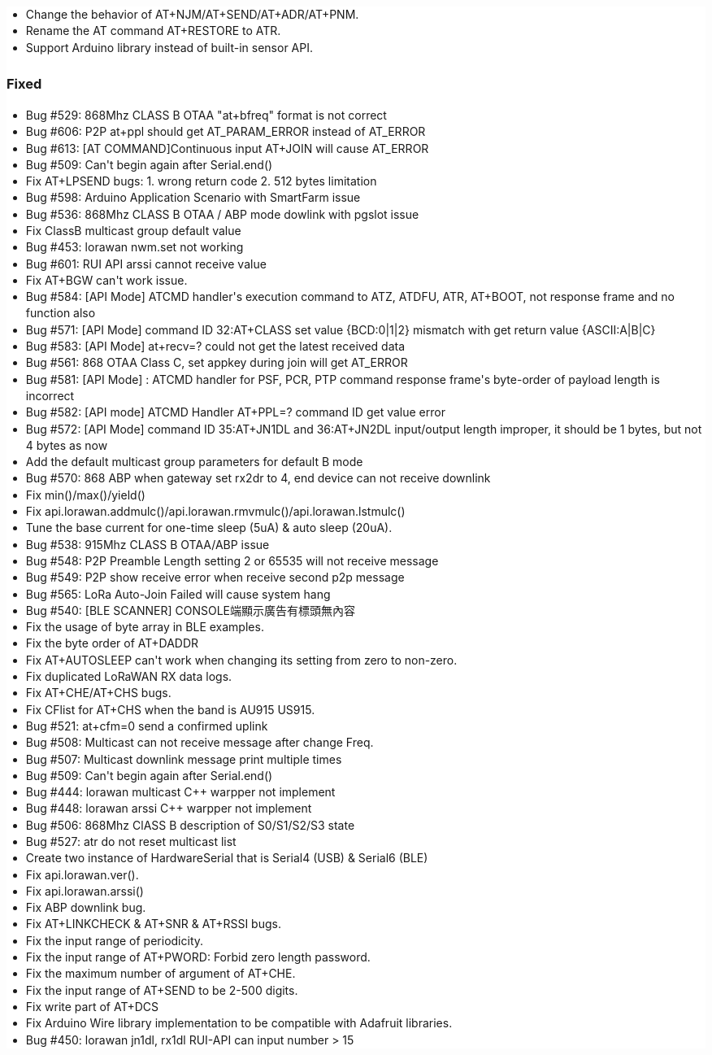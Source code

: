 - Change the behavior of AT+NJM/AT+SEND/AT+ADR/AT+PNM.
- Rename the AT command AT+RESTORE to ATR.
- Support Arduino library instead of built-in sensor API.


### Fixed
- Bug #529: 868Mhz CLASS B OTAA "at+bfreq" format is not correct
- Bug #606: P2P at+ppl should get AT_PARAM_ERROR instead of AT_ERROR
- Bug #613: [AT COMMAND]Continuous input AT+JOIN will cause AT_ERROR
- Bug #509: Can't begin again after Serial.end()
- Fix AT+LPSEND bugs: 1. wrong return code 2. 512 bytes limitation
- Bug #598: Arduino Application Scenario with SmartFarm issue
- Bug #536: 868Mhz CLASS B OTAA / ABP mode dowlink with pgslot issue
- Fix ClassB multicast group default value
- Bug #453: lorawan nwm.set not working
- Bug #601: RUI API arssi cannot receive value
- Fix AT+BGW can't work issue.
- Bug #584: [API Mode] ATCMD handler's execution command to ATZ, ATDFU, ATR, AT+BOOT, not response frame and no function also
- Bug #571: [API Mode] command ID 32:AT+CLASS set value {BCD:0|1|2} mismatch with get return value {ASCII:A|B|C}
- Bug #583: [API Mode] at+recv=? could not get the latest received data
- Bug #561: 868 OTAA Class C, set appkey during join will get AT_ERROR
- Bug #581: [API Mode] : ATCMD handler for PSF, PCR, PTP command response frame's byte-order of payload length is incorrect
- Bug #582: [API mode] ATCMD Handler AT+PPL=? command ID get value error
- Bug #572: [API Mode] command ID 35:AT+JN1DL and 36:AT+JN2DL input/output length improper, it should be 1 bytes, but not 4 bytes as now
- Add the default multicast group parameters for default B mode
- Bug #570: 868 ABP when gateway set rx2dr to 4, end device can not receive downlink
- Fix min()/max()/yield()
- Fix api.lorawan.addmulc()/api.lorawan.rmvmulc()/api.lorawan.lstmulc()
- Tune the base current for one-time sleep (5uA) & auto sleep (20uA).
- Bug #538: 915Mhz CLASS B OTAA/ABP issue
- Bug #548: P2P Preamble Length setting 2 or 65535 will not receive message
- Bug #549: P2P show receive error when receive second p2p message
- Bug #565: LoRa Auto-Join Failed will cause system hang
- Bug #540: [BLE SCANNER] CONSOLE端顯示廣告有標頭無內容
- Fix the usage of byte array in BLE examples.
- Fix the byte order of AT+DADDR
- Fix AT+AUTOSLEEP can't work when changing its setting from zero to non-zero.
- Fix duplicated LoRaWAN RX data logs.
- Fix AT+CHE/AT+CHS bugs.
- Fix CFlist for AT+CHS when the band is AU915 US915.
- Bug #521: at+cfm=0 send a confirmed uplink
- Bug #508: Multicast can not receive message after change Freq.
- Bug #507: Multicast downlink message print multiple times
- Bug #509: Can't begin again after Serial.end()
- Bug #444: lorawan multicast C++ warpper not implement
- Bug #448: lorawan arssi C++ warpper not implement
- Bug #506: 868Mhz ClASS B description of S0/S1/S2/S3 state
- Bug #527: atr do not reset multicast list
- Create two instance of HardwareSerial that is Serial4 (USB) & Serial6 (BLE)
- Fix api.lorawan.ver().
- Fix api.lorawan.arssi()
- Fix ABP downlink bug.
- Fix AT+LINKCHECK & AT+SNR & AT+RSSI bugs.
- Fix the input range of periodicity.
- Fix the input range of AT+PWORD: Forbid zero length password.
- Fix the maximum number of argument of AT+CHE.
- Fix the input range of AT+SEND to be 2-500 digits.
- Fix write part of AT+DCS
- Fix Arduino Wire library implementation to be compatible with Adafruit libraries.
- Bug #450: lorawan jn1dl, rx1dl RUI-API can input number > 15